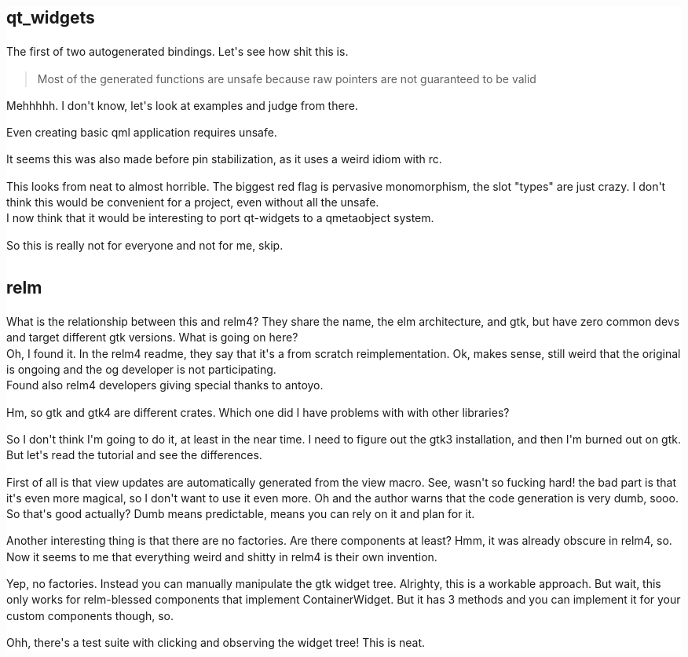 ## qt_widgets

The first of two autogenerated bindings. Let's see how shit this is.

> Most of the generated functions are unsafe because raw pointers are not
> guaranteed to be valid

Mehhhhh. I don't know, let's look at examples and judge from there.

Even creating basic qml application requires unsafe.

It seems this was also made before pin stabilization, as it uses a weird idiom
with rc.

This looks from neat to almost horrible. The biggest red flag is pervasive
monomorphism, the slot "types" are just crazy. I don't think this would be
convenient for a project, even without all the unsafe.  
I now think that it would be interesting to port qt-widgets to a qmetaobject
system.

So this is really not for everyone and not for me, skip.

## relm

What is the relationship between this and relm4? They share the name, the elm
architecture, and gtk, but have zero common devs and target different gtk
versions. What is going on here?  
Oh, I found it. In the relm4 readme, they say that it's a from scratch
reimplementation. Ok, makes sense, still weird that the original is ongoing and
the og developer is not participating.  
Found also relm4 developers giving special thanks to antoyo.

Hm, so gtk and gtk4 are different crates. Which one did I have problems with
with other libraries?

So I don't think I'm going to do it, at least in the near time. I need to
figure out the gtk3 installation, and then I'm burned out on gtk. But let's
read the tutorial and see the differences.

First of all is that view updates are automatically generated from the view
macro. See, wasn't so fucking hard! the bad part is that it's even more
magical, so I don't want to use it even more. Oh and the author warns that the
code generation is very dumb, sooo. So that's good actually? Dumb means
predictable, means you can rely on it and plan for it.

Another interesting thing is that there are no factories. Are there components
at least? Hmm, it was already obscure in relm4, so. Now it seems to me that
everything weird and shitty in relm4 is their own invention.

Yep, no factories. Instead you can manually manipulate the gtk widget tree.
Alrighty, this is a workable approach. But wait, this only works for
relm-blessed components that implement ContainerWidget. But it has 3 methods
and you can implement it for your custom components though, so.

Ohh, there's a test suite with clicking and observing the widget tree! This is
neat.

